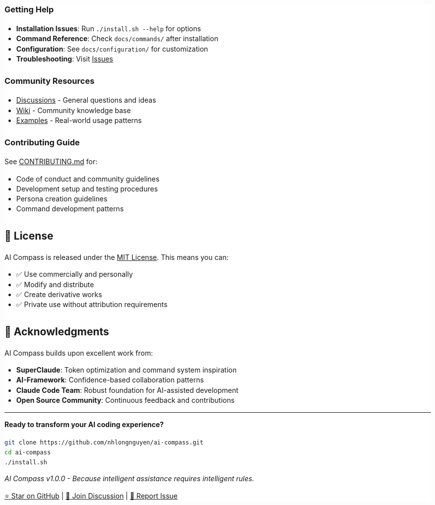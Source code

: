 ### Getting Help
- **Installation Issues**: Run `./install.sh --help` for options
- **Command Reference**: Check `docs/commands/` after installation
- **Configuration**: See `docs/configuration/` for customization
- **Troubleshooting**: Visit [Issues](https://github.com/nhlongnguyen/ai-compass/issues)

### Community Resources
- [Discussions](https://github.com/nhlongnguyen/ai-compass/discussions) - General questions and ideas
- [Wiki](https://github.com/nhlongnguyen/ai-compass/wiki) - Community knowledge base
- [Examples](https://github.com/nhlongnguyen/ai-compass-examples) - Real-world usage patterns

### Contributing Guide
See [CONTRIBUTING.md](CONTRIBUTING.md) for:
- Code of conduct and community guidelines
- Development setup and testing procedures  
- Persona creation guidelines
- Command development patterns

## 📄 License

AI Compass is released under the [MIT License](LICENSE). This means you can:
- ✅ Use commercially and personally
- ✅ Modify and distribute  
- ✅ Create derivative works
- ✅ Private use without attribution requirements

## 🎉 Acknowledgments

AI Compass builds upon excellent work from:
- **SuperClaude**: Token optimization and command system inspiration
- **AI-Framework**: Confidence-based collaboration patterns
- **Claude Code Team**: Robust foundation for AI-assisted development
- **Open Source Community**: Continuous feedback and contributions

---

**Ready to transform your AI coding experience?**

```bash
git clone https://github.com/nhlongnguyen/ai-compass.git
cd ai-compass
./install.sh
```

*AI Compass v1.0.0 - Because intelligent assistance requires intelligent rules.*

[⭐ Star on GitHub](https://github.com/nhlongnguyen/ai-compass) | [💬 Join Discussion](https://github.com/nhlongnguyen/ai-compass/discussions) | [🐛 Report Issue](https://github.com/nhlongnguyen/ai-compass/issues)